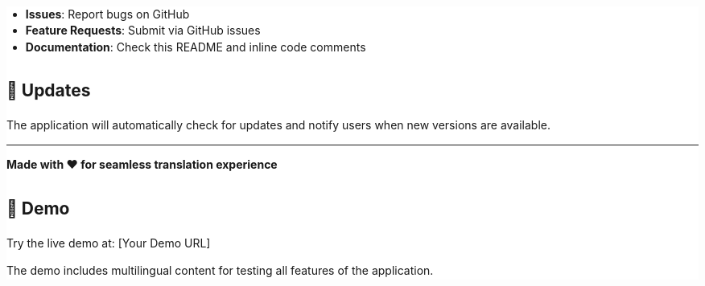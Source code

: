 - **Issues**: Report bugs on GitHub
- **Feature Requests**: Submit via GitHub issues
- **Documentation**: Check this README and inline code comments

## 🔄 Updates

The application will automatically check for updates and notify users when new versions are available.

---

**Made with ❤️ for seamless translation experience**

## 🎯 Demo

Try the live demo at: [Your Demo URL]

The demo includes multilingual content for testing all features of the application.
